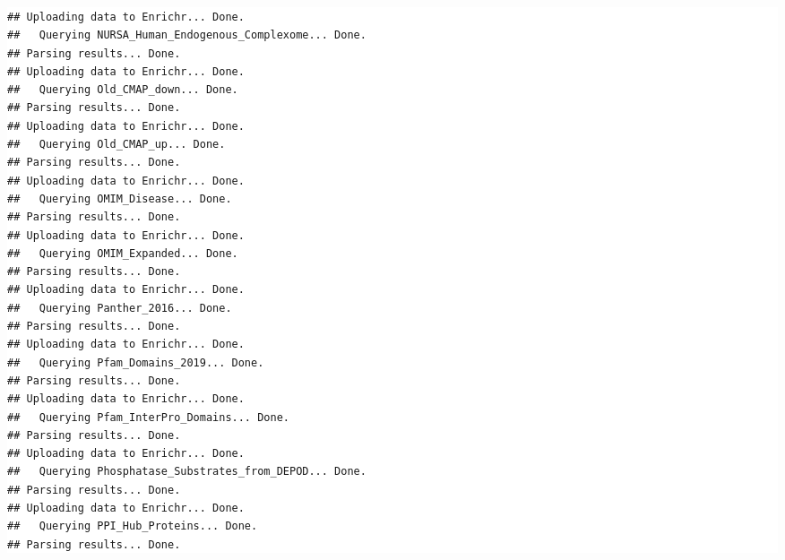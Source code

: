     ## Uploading data to Enrichr... Done.
    ##   Querying NURSA_Human_Endogenous_Complexome... Done.
    ## Parsing results... Done.
    ## Uploading data to Enrichr... Done.
    ##   Querying Old_CMAP_down... Done.
    ## Parsing results... Done.
    ## Uploading data to Enrichr... Done.
    ##   Querying Old_CMAP_up... Done.
    ## Parsing results... Done.
    ## Uploading data to Enrichr... Done.
    ##   Querying OMIM_Disease... Done.
    ## Parsing results... Done.
    ## Uploading data to Enrichr... Done.
    ##   Querying OMIM_Expanded... Done.
    ## Parsing results... Done.
    ## Uploading data to Enrichr... Done.
    ##   Querying Panther_2016... Done.
    ## Parsing results... Done.
    ## Uploading data to Enrichr... Done.
    ##   Querying Pfam_Domains_2019... Done.
    ## Parsing results... Done.
    ## Uploading data to Enrichr... Done.
    ##   Querying Pfam_InterPro_Domains... Done.
    ## Parsing results... Done.
    ## Uploading data to Enrichr... Done.
    ##   Querying Phosphatase_Substrates_from_DEPOD... Done.
    ## Parsing results... Done.
    ## Uploading data to Enrichr... Done.
    ##   Querying PPI_Hub_Proteins... Done.
    ## Parsing results... Done.